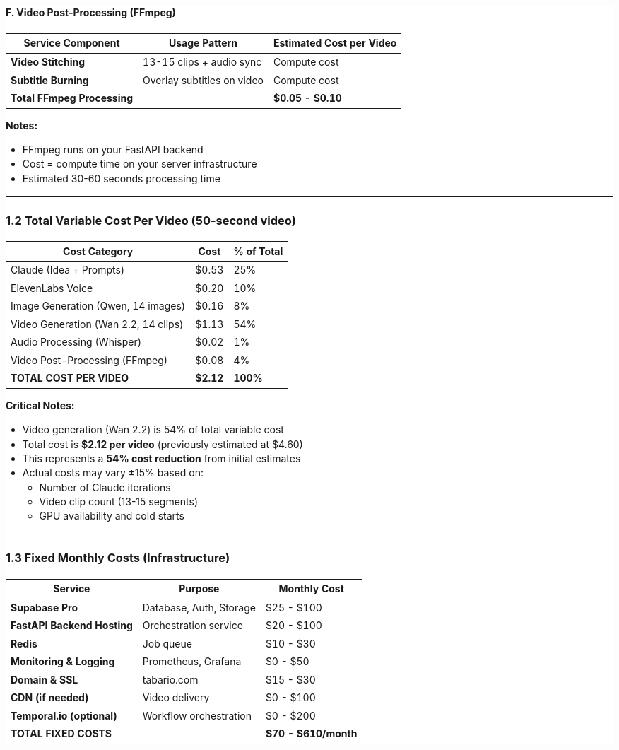 #### F. Video Post-Processing (FFmpeg)

| Service Component | Usage Pattern | Estimated Cost per Video |
|------------------|---------------|-------------------------|
| **Video Stitching** | 13-15 clips + audio sync | Compute cost |
| **Subtitle Burning** | Overlay subtitles on video | Compute cost |
| **Total FFmpeg Processing** | | **$0.05 - $0.10** |

**Notes:**
- FFmpeg runs on your FastAPI backend
- Cost = compute time on your server infrastructure
- Estimated 30-60 seconds processing time

---

### 1.2 Total Variable Cost Per Video (50-second video)

| Cost Category | Cost | % of Total |
|--------------|------|------------|
| Claude (Idea + Prompts) | $0.53 | 25% |
| ElevenLabs Voice | $0.20 | 10% |
| Image Generation (Qwen, 14 images) | $0.16 | 8% |
| Video Generation (Wan 2.2, 14 clips) | $1.13 | 54% |
| Audio Processing (Whisper) | $0.02 | 1% |
| Video Post-Processing (FFmpeg) | $0.08 | 4% |
| **TOTAL COST PER VIDEO** | **$2.12** | **100%** |

**Critical Notes:**
- Video generation (Wan 2.2) is 54% of total variable cost
- Total cost is **$2.12 per video** (previously estimated at $4.60)
- This represents a **54% cost reduction** from initial estimates
- Actual costs may vary ±15% based on:
  - Number of Claude iterations
  - Video clip count (13-15 segments)
  - GPU availability and cold starts

---

### 1.3 Fixed Monthly Costs (Infrastructure)

| Service | Purpose | Monthly Cost |
|---------|---------|--------------|
| **Supabase Pro** | Database, Auth, Storage | $25 - $100 |
| **FastAPI Backend Hosting** | Orchestration service | $20 - $100 |
| **Redis** | Job queue | $10 - $30 |
| **Monitoring & Logging** | Prometheus, Grafana | $0 - $50 |
| **Domain & SSL** | tabario.com | $15 - $30 |
| **CDN (if needed)** | Video delivery | $0 - $100 |
| **Temporal.io (optional)** | Workflow orchestration | $0 - $200 |
| **TOTAL FIXED COSTS** | | **$70 - $610/month** |
